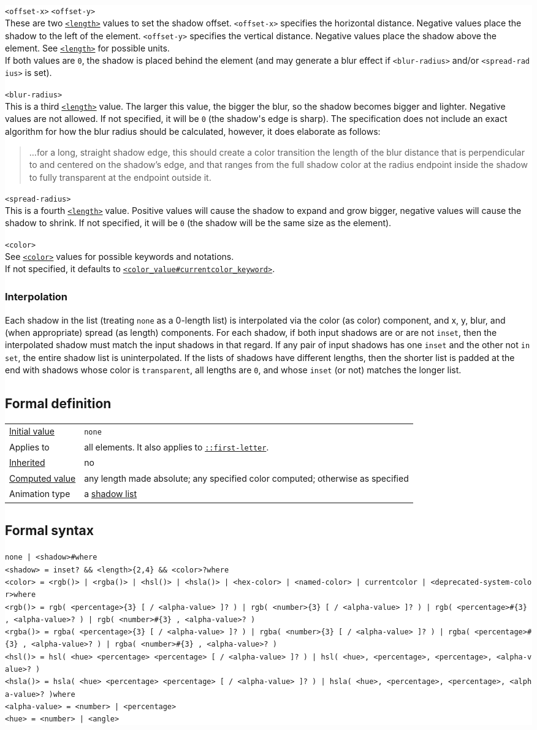 `<offset-x>` `<offset-y>`  
These are two [`<length>`](length) values to set the shadow offset. `<offset-x>` specifies the horizontal distance. Negative values place the shadow to the left of the element. `<offset-y>` specifies the vertical distance. Negative values place the shadow above the element. See [`<length>`](length) for possible units.  
If both values are `0`, the shadow is placed behind the element (and may generate a blur effect if `<blur-radius>` and/or `<spread-radius>` is set).

`<blur-radius>`  
This is a third [`<length>`](length) value. The larger this value, the bigger the blur, so the shadow becomes bigger and lighter. Negative values are not allowed. If not specified, it will be `0` (the shadow's edge is sharp). The specification does not include an exact algorithm for how the blur radius should be calculated, however, it does elaborate as follows:

> …for a long, straight shadow edge, this should create a color transition the length of the blur distance that is perpendicular to and centered on the shadow’s edge, and that ranges from the full shadow color at the radius endpoint inside the shadow to fully transparent at the endpoint outside it.

`<spread-radius>`  
This is a fourth [`<length>`](length) value. Positive values will cause the shadow to expand and grow bigger, negative values will cause the shadow to shrink. If not specified, it will be `0` (the shadow will be the same size as the element).

`<color>`  
See [`<color>`](color_value) values for possible keywords and notations.  
If not specified, it defaults to [`<color_value#currentcolor_keyword>`](color_value#currentcolor_keyword).

### Interpolation

Each shadow in the list (treating `none` as a 0-length list) is interpolated via the color (as color) component, and x, y, blur, and (when appropriate) spread (as length) components. For each shadow, if both input shadows are or are not `inset`, then the interpolated shadow must match the input shadows in that regard. If any pair of input shadows has one `inset` and the other not `inset`, the entire shadow list is uninterpolated. If the lists of shadows have different lengths, then the shorter list is padded at the end with shadows whose color is `transparent`, all lengths are `0`, and whose `inset` (or not) matches the longer list.

## Formal definition

<table><tbody><tr class="odd"><td><a href="initial_value">Initial value</a></td><td><code>none</code></td></tr><tr class="even"><td>Applies to</td><td>all elements. It also applies to <a href="::first-letter"><code>::first-letter</code></a>.</td></tr><tr class="odd"><td><a href="inheritance">Inherited</a></td><td>no</td></tr><tr class="even"><td><a href="computed_value">Computed value</a></td><td>any length made absolute; any specified color computed; otherwise as specified</td></tr><tr class="odd"><td>Animation type</td><td>a <a href="#Interpolation">shadow list</a></td></tr></tbody></table>

## Formal syntax

    none | <shadow>#where
    <shadow> = inset? && <length>{2,4} && <color>?where
    <color> = <rgb()> | <rgba()> | <hsl()> | <hsla()> | <hex-color> | <named-color> | currentcolor | <deprecated-system-color>where
    <rgb()> = rgb( <percentage>{3} [ / <alpha-value> ]? ) | rgb( <number>{3} [ / <alpha-value> ]? ) | rgb( <percentage>#{3} , <alpha-value>? ) | rgb( <number>#{3} , <alpha-value>? )
    <rgba()> = rgba( <percentage>{3} [ / <alpha-value> ]? ) | rgba( <number>{3} [ / <alpha-value> ]? ) | rgba( <percentage>#{3} , <alpha-value>? ) | rgba( <number>#{3} , <alpha-value>? )
    <hsl()> = hsl( <hue> <percentage> <percentage> [ / <alpha-value> ]? ) | hsl( <hue>, <percentage>, <percentage>, <alpha-value>? )
    <hsla()> = hsla( <hue> <percentage> <percentage> [ / <alpha-value> ]? ) | hsla( <hue>, <percentage>, <percentage>, <alpha-value>? )where
    <alpha-value> = <number> | <percentage>
    <hue> = <number> | <angle>
